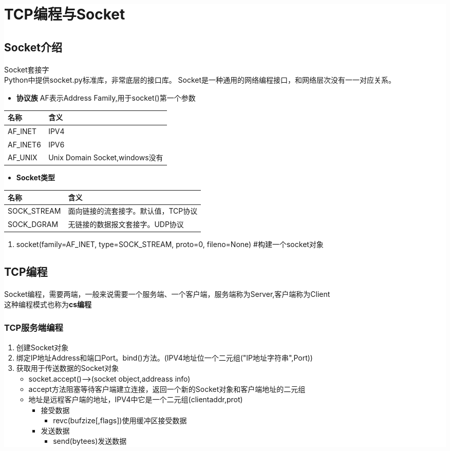 # TCP编程与Socket

## Socket介绍

Socket套接字  
Python中提供socket.py标准库，非常底层的接口库。
Socket是一种通用的网络编程接口，和网络层次没有一一对应关系。

* **协议族**
AF表示Address Family,用于socket()第一个参数

|名称|含义|
|:----|:----|
AF_INET|IPV4
AF_INET6|IPV6
AF_UNIX|Unix Domain Socket,windows没有

* **Socket类型**

|名称|含义|
|:----|:----|
SOCK_STREAM|面向链接的流套接字。默认值，TCP协议
SOCK_DGRAM|无链接的数据报文套接字。UDP协议

1. socket(family=AF_INET, type=SOCK_STREAM, proto=0, fileno=None) #构建一个socket对象

## TCP编程

Socket编程，需要两端，一般来说需要一个服务端、一个客户端，服务端称为Server,客户端称为Client  
这种编程模式也称为**cs编程**

### TCP服务端编程

1. 创建Socket对象
2. 绑定IP地址Address和端口Port。bind()方法。(IPV4地址位一个二元组("IP地址字符串",Port))
3. 获取用于传送数据的Socket对象
    * socket.accept()-->(socket object,addreass info)
    * accept方法阻塞等待客户端建立连接，返回一个新的Socket对象和客户端地址的二元组
    * 地址是远程客户端的地址，IPV4中它是一个二元组(clientaddr,prot)
        * 接受数据
            * revc(bufzize[,flags])使用缓冲区接受数据
        * 发送数据
            * send(bytees)发送数据
